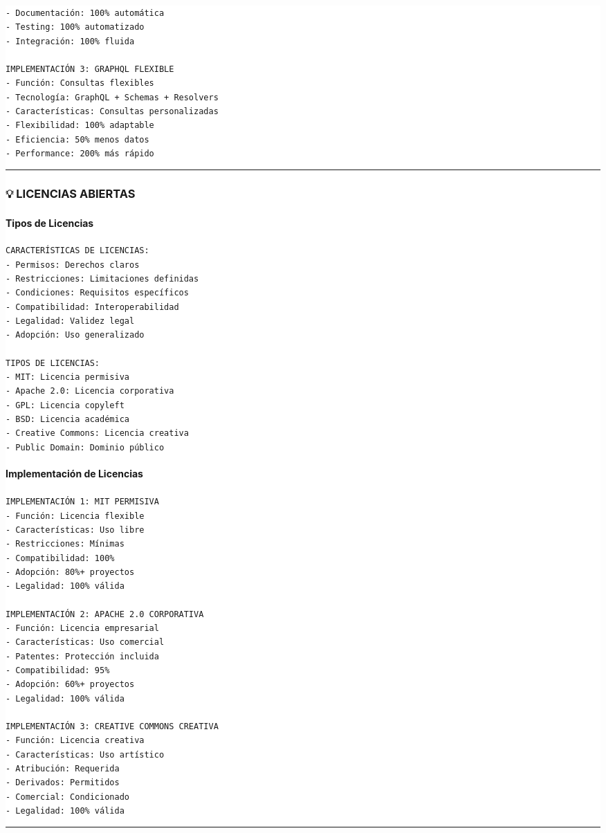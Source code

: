```
- Documentación: 100% automática
- Testing: 100% automatizado
- Integración: 100% fluida

IMPLEMENTACIÓN 3: GRAPHQL FLEXIBLE
- Función: Consultas flexibles
- Tecnología: GraphQL + Schemas + Resolvers
- Características: Consultas personalizadas
- Flexibilidad: 100% adaptable
- Eficiencia: 50% menos datos
- Performance: 200% más rápido
```

---

### 💡 LICENCIAS ABIERTAS

#### **Tipos de Licencias**
```
CARACTERÍSTICAS DE LICENCIAS:
- Permisos: Derechos claros
- Restricciones: Limitaciones definidas
- Condiciones: Requisitos específicos
- Compatibilidad: Interoperabilidad
- Legalidad: Validez legal
- Adopción: Uso generalizado

TIPOS DE LICENCIAS:
- MIT: Licencia permisiva
- Apache 2.0: Licencia corporativa
- GPL: Licencia copyleft
- BSD: Licencia académica
- Creative Commons: Licencia creativa
- Public Domain: Dominio público
```

#### **Implementación de Licencias**
```
IMPLEMENTACIÓN 1: MIT PERMISIVA
- Función: Licencia flexible
- Características: Uso libre
- Restricciones: Mínimas
- Compatibilidad: 100%
- Adopción: 80%+ proyectos
- Legalidad: 100% válida

IMPLEMENTACIÓN 2: APACHE 2.0 CORPORATIVA
- Función: Licencia empresarial
- Características: Uso comercial
- Patentes: Protección incluida
- Compatibilidad: 95%
- Adopción: 60%+ proyectos
- Legalidad: 100% válida

IMPLEMENTACIÓN 3: CREATIVE COMMONS CREATIVA
- Función: Licencia creativa
- Características: Uso artístico
- Atribución: Requerida
- Derivados: Permitidos
- Comercial: Condicionado
- Legalidad: 100% válida
```

---